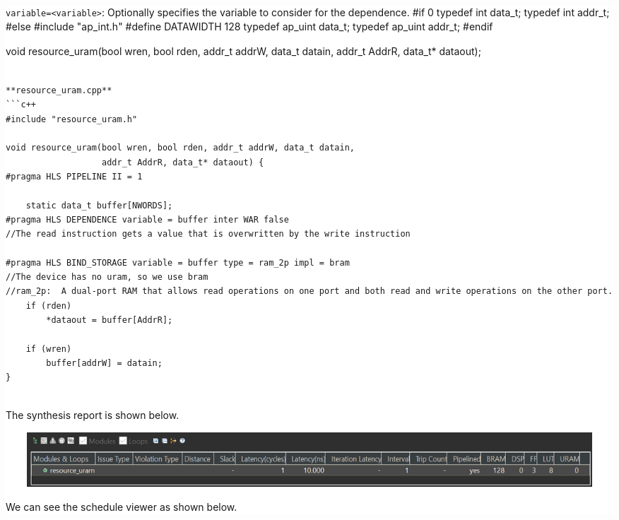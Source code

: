 ```variable=<variable>```: Optionally specifies the variable to consider for the dependence.
#if 0
typedef int data_t;
typedef int addr_t;
#else
#include "ap_int.h"
#define DATAWIDTH 128
typedef ap_uint<DATAWIDTH> data_t;
typedef ap_uint<ADDRBITS> addr_t;
#endif

void resource_uram(bool wren, bool rden, addr_t addrW, data_t datain,
                   addr_t AddrR, data_t* dataout);


```

**resource_uram.cpp**
```c++
#include "resource_uram.h"

void resource_uram(bool wren, bool rden, addr_t addrW, data_t datain,
                   addr_t AddrR, data_t* dataout) {
#pragma HLS PIPELINE II = 1

    static data_t buffer[NWORDS];
#pragma HLS DEPENDENCE variable = buffer inter WAR false
//The read instruction gets a value that is overwritten by the write instruction

#pragma HLS BIND_STORAGE variable = buffer type = ram_2p impl = bram
//The device has no uram, so we use bram
//ram_2p:  A dual-port RAM that allows read operations on one port and both read and write operations on the other port.
    if (rden)
        *dataout = buffer[AddrR];

    if (wren)
        buffer[addrW] = datain;
}


```
The synthesis report is shown below.

<div align=center><img src="Images/10_13.png" alt="drawing" width="800"/></div>

We can see the schedule viewer as shown below.
